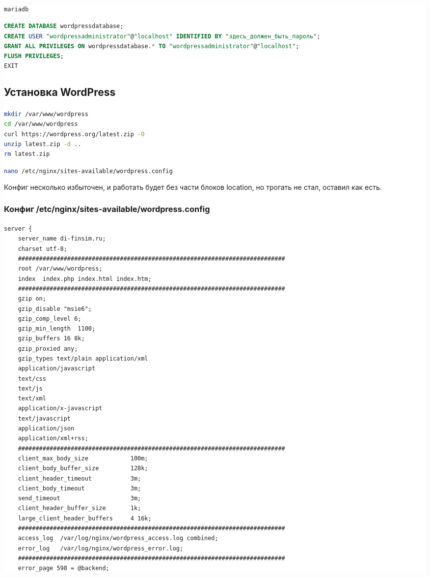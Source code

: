 
```bash
mariadb
```

```sql
CREATE DATABASE wordpressdatabase;
CREATE USER "wordpressadministrator"@"localhost" IDENTIFIED BY "здесь_должен_быть_пароль";
GRANT ALL PRIVILEGES ON wordpressdatabase.* TO "wordpressadministrator"@"localhost";
FLUSH PRIVILEGES;  
EXIT
```

## Установка WordPress

```bash
mkdir /var/www/wordpress
cd /var/www/wordpress
curl https://wordpress.org/latest.zip -O
unzip latest.zip -d ..
rm latest.zip
```

```bash
nano /etc/nginx/sites-available/wordpress.config
```

Конфиг несколько избыточен, и работать будет без части блоков location, но трогать не стал, оставил как есть.
### Конфиг /etc/nginx/sites-available/wordpress.config

```
server {
    server_name di-finsim.ru;
    charset utf-8;
    ############################################################################
    root /var/www/wordpress;
    index  index.php index.html index.htm;
    ############################################################################
    gzip on;
    gzip_disable "msie6";
    gzip_comp_level 6;
    gzip_min_length  1100;
    gzip_buffers 16 8k;
    gzip_proxied any;
    gzip_types text/plain application/xml
    application/javascript
    text/css
    text/js
    text/xml
    application/x-javascript
    text/javascript
    application/json
    application/xml+rss;
    ############################################################################
    client_max_body_size            100m;
    client_body_buffer_size         128k;
    client_header_timeout           3m;
    client_body_timeout             3m;
    send_timeout                    3m;
    client_header_buffer_size       1k;
    large_client_header_buffers     4 16k;
    ############################################################################
    access_log  /var/log/nginx/wordpress_access.log combined;
    error_log   /var/log/nginx/wordpress_error.log;
    ############################################################################
    error_page 598 = @backend;
```